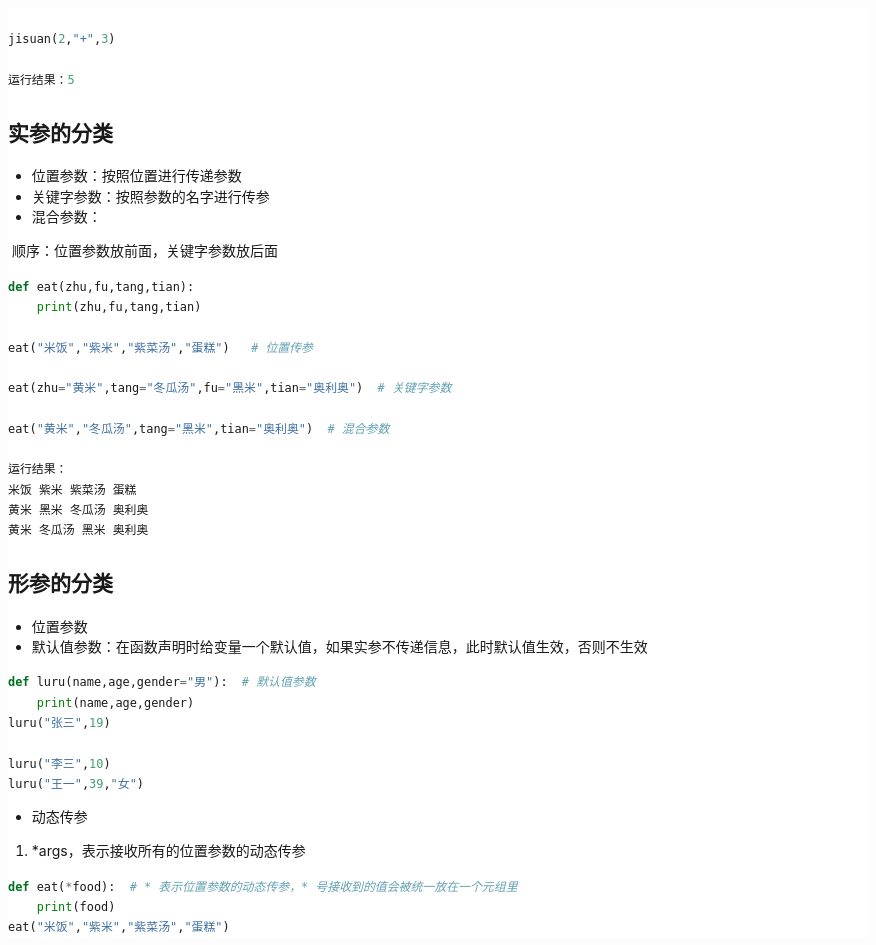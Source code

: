 ```python

jisuan(2,"+",3)

运行结果：5
```



## 实参的分类

- 位置参数：按照位置进行传递参数
- 关键字参数：按照参数的名字进行传参
- 混合参数：

​               顺序：位置参数放前面，关键字参数放后面



```python
def eat(zhu,fu,tang,tian):
    print(zhu,fu,tang,tian)

eat("米饭","紫米","紫菜汤","蛋糕")   # 位置传参

eat(zhu="黄米",tang="冬瓜汤",fu="黑米",tian="奥利奥")  # 关键字参数

eat("黄米","冬瓜汤",tang="黑米",tian="奥利奥")  # 混合参数

运行结果：
米饭 紫米 紫菜汤 蛋糕
黄米 黑米 冬瓜汤 奥利奥
黄米 冬瓜汤 黑米 奥利奥
```



## 形参的分类

- 位置参数
- 默认值参数：在函数声明时给变量一个默认值，如果实参不传递信息，此时默认值生效，否则不生效

```python
def luru(name,age,gender="男"):  # 默认值参数
    print(name,age,gender)
luru("张三",19)

luru("李三",10)
luru("王一",39,"女")
```

- 动态传参

1. *args，表示接收所有的位置参数的动态传参

```python
def eat(*food):  # * 表示位置参数的动态传参，* 号接收到的值会被统一放在一个元组里
    print(food)
eat("米饭","紫米","紫菜汤","蛋糕")
```
